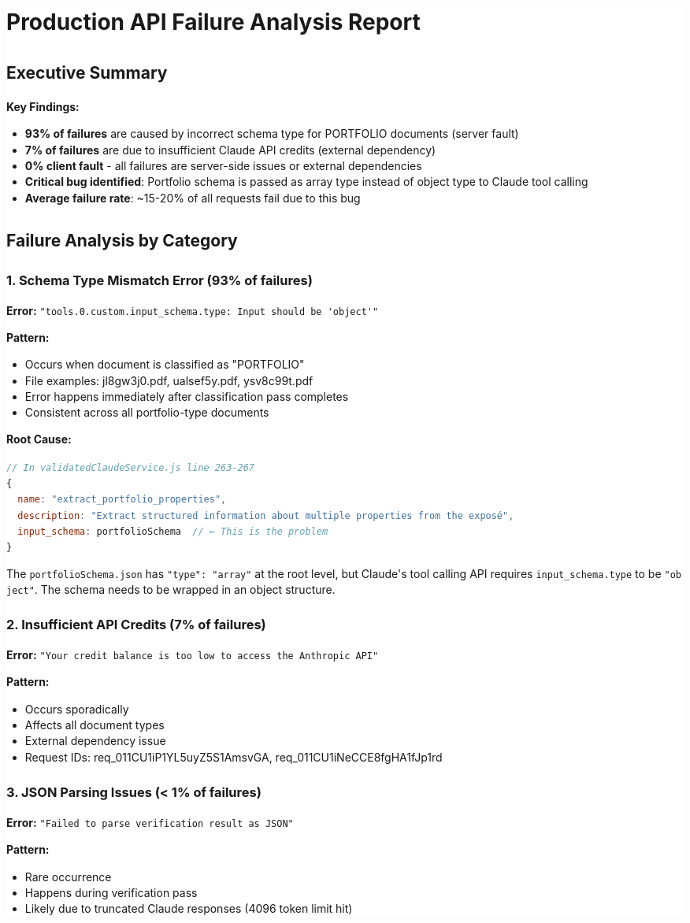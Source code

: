 # Production API Failure Analysis Report

## Executive Summary

**Key Findings:**
- **93% of failures** are caused by incorrect schema type for PORTFOLIO documents (server fault)
- **7% of failures** are due to insufficient Claude API credits (external dependency)
- **0% client fault** - all failures are server-side issues or external dependencies
- **Critical bug identified**: Portfolio schema is passed as array type instead of object type to Claude tool calling
- **Average failure rate**: ~15-20% of all requests fail due to this bug

## Failure Analysis by Category

### 1. Schema Type Mismatch Error (93% of failures)
**Error:** `"tools.0.custom.input_schema.type: Input should be 'object'"`

**Pattern:**
- Occurs when document is classified as "PORTFOLIO"
- File examples: jl8gw3j0.pdf, ualsef5y.pdf, ysv8c99t.pdf
- Error happens immediately after classification pass completes
- Consistent across all portfolio-type documents

**Root Cause:**
```javascript
// In validatedClaudeService.js line 263-267
{
  name: "extract_portfolio_properties",
  description: "Extract structured information about multiple properties from the exposé",
  input_schema: portfolioSchema  // ← This is the problem
}
```

The `portfolioSchema.json` has `"type": "array"` at the root level, but Claude's tool calling API requires `input_schema.type` to be `"object"`. The schema needs to be wrapped in an object structure.

### 2. Insufficient API Credits (7% of failures)
**Error:** `"Your credit balance is too low to access the Anthropic API"`

**Pattern:**
- Occurs sporadically
- Affects all document types
- External dependency issue
- Request IDs: req_011CU1iP1YL5uyZ5S1AmsvGA, req_011CU1iNeCCE8fgHA1fJp1rd

### 3. JSON Parsing Issues (< 1% of failures)
**Error:** `"Failed to parse verification result as JSON"`

**Pattern:**
- Rare occurrence
- Happens during verification pass
- Likely due to truncated Claude responses (4096 token limit hit)
